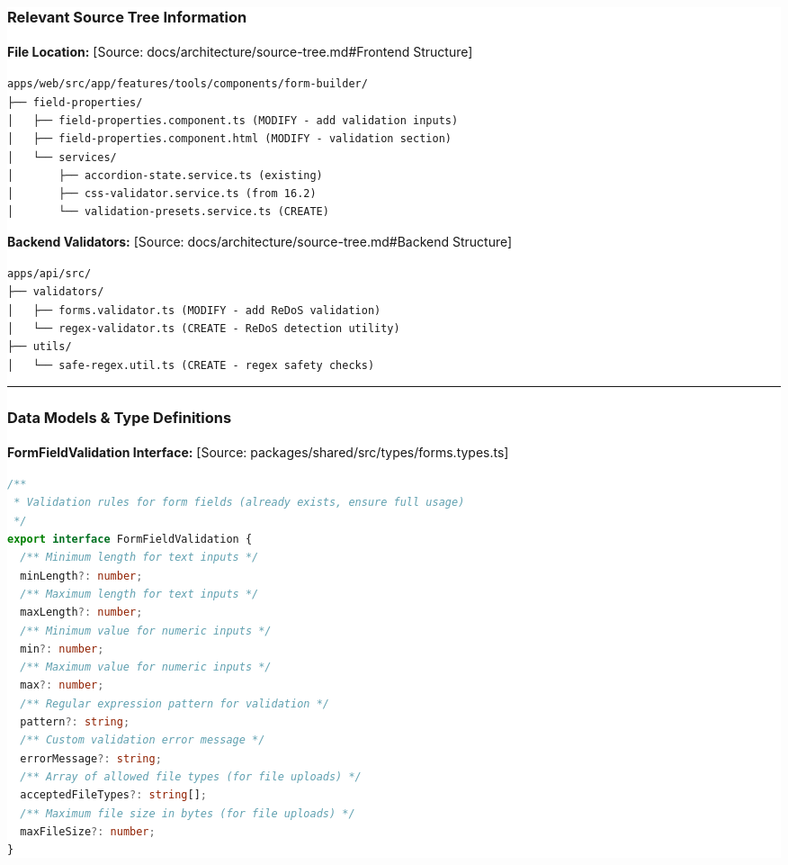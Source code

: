 
### Relevant Source Tree Information

**File Location:** [Source: docs/architecture/source-tree.md#Frontend Structure]

```
apps/web/src/app/features/tools/components/form-builder/
├── field-properties/
│   ├── field-properties.component.ts (MODIFY - add validation inputs)
│   ├── field-properties.component.html (MODIFY - validation section)
│   └── services/
│       ├── accordion-state.service.ts (existing)
│       ├── css-validator.service.ts (from 16.2)
│       └── validation-presets.service.ts (CREATE)
```

**Backend Validators:** [Source: docs/architecture/source-tree.md#Backend Structure]

```
apps/api/src/
├── validators/
│   ├── forms.validator.ts (MODIFY - add ReDoS validation)
│   └── regex-validator.ts (CREATE - ReDoS detection utility)
├── utils/
│   └── safe-regex.util.ts (CREATE - regex safety checks)
```

---

### Data Models & Type Definitions

**FormFieldValidation Interface:** [Source: packages/shared/src/types/forms.types.ts]

```typescript
/**
 * Validation rules for form fields (already exists, ensure full usage)
 */
export interface FormFieldValidation {
  /** Minimum length for text inputs */
  minLength?: number;
  /** Maximum length for text inputs */
  maxLength?: number;
  /** Minimum value for numeric inputs */
  min?: number;
  /** Maximum value for numeric inputs */
  max?: number;
  /** Regular expression pattern for validation */
  pattern?: string;
  /** Custom validation error message */
  errorMessage?: string;
  /** Array of allowed file types (for file uploads) */
  acceptedFileTypes?: string[];
  /** Maximum file size in bytes (for file uploads) */
  maxFileSize?: number;
}
```
